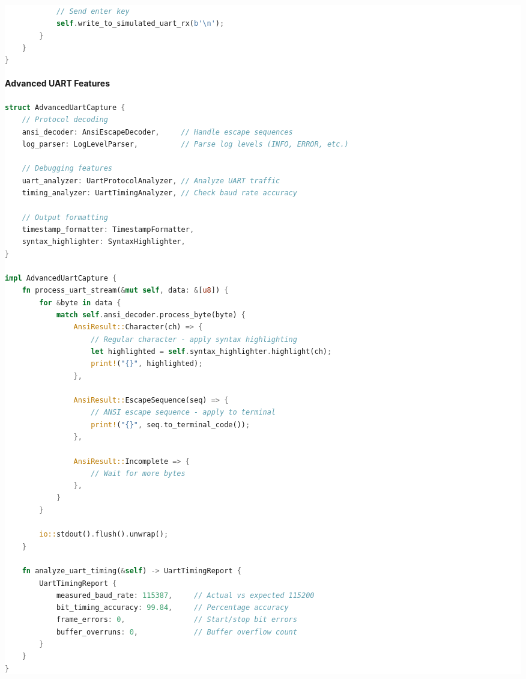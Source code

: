 ```rust
            // Send enter key
            self.write_to_simulated_uart_rx(b'\n');
        }
    }
}
```

#### Advanced UART Features

```rust
struct AdvancedUartCapture {
    // Protocol decoding
    ansi_decoder: AnsiEscapeDecoder,     // Handle escape sequences
    log_parser: LogLevelParser,          // Parse log levels (INFO, ERROR, etc.)

    // Debugging features
    uart_analyzer: UartProtocolAnalyzer, // Analyze UART traffic
    timing_analyzer: UartTimingAnalyzer, // Check baud rate accuracy

    // Output formatting
    timestamp_formatter: TimestampFormatter,
    syntax_highlighter: SyntaxHighlighter,
}

impl AdvancedUartCapture {
    fn process_uart_stream(&mut self, data: &[u8]) {
        for &byte in data {
            match self.ansi_decoder.process_byte(byte) {
                AnsiResult::Character(ch) => {
                    // Regular character - apply syntax highlighting
                    let highlighted = self.syntax_highlighter.highlight(ch);
                    print!("{}", highlighted);
                },

                AnsiResult::EscapeSequence(seq) => {
                    // ANSI escape sequence - apply to terminal
                    print!("{}", seq.to_terminal_code());
                },

                AnsiResult::Incomplete => {
                    // Wait for more bytes
                },
            }
        }

        io::stdout().flush().unwrap();
    }

    fn analyze_uart_timing(&self) -> UartTimingReport {
        UartTimingReport {
            measured_baud_rate: 115387,     // Actual vs expected 115200
            bit_timing_accuracy: 99.84,     // Percentage accuracy
            frame_errors: 0,                // Start/stop bit errors
            buffer_overruns: 0,             // Buffer overflow count
        }
    }
}
```
